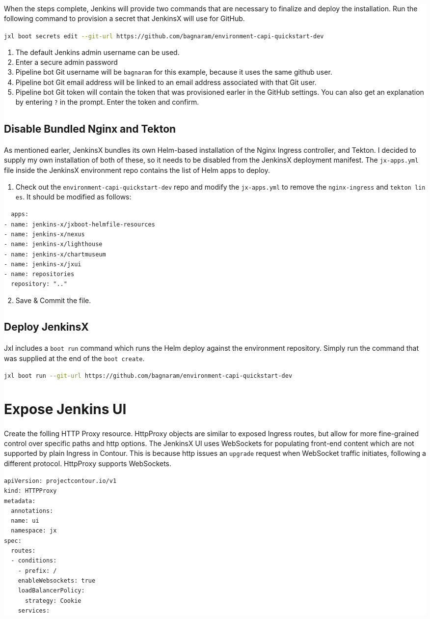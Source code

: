 When the steps complete, Jenkins will provide two commands that are necessary to finalize and deploy the installation. Run the following command to provision a secret that JenkinsX will use for GitHub.
  ```bash
  jxl boot secrets edit --git-url https://github.com/bagnaram/environment-capi-quickstart-dev
  ```

1. The default Jenkins admin username can be used.
2. Enter a secure admin password
3. Pipeline bot Git username will be `bagnaram` for this example, because it uses the same github user.
4. Pipeline bot Git email address will be linked to an email address associated with that Git user.
5. Pipeline bot Git token will contain the token that was provisioned earler in the GitHub settings. You can also get an explanation by entering `?` in the prompt. Enter the token and confirm.

## Disable Bundled Nginx and Tekton

As mentioned earler, JenkinsX bundles its own Helm-based installation of the Nginx Ingress controller, and Tekton. I decided to supply my own installation of both of these, so it needs to be disabled from the JenkinsX deployment manifest. The `jx-apps.yml` file inside the JenkinsX environment repo contains the list of Helm apps to deploy.

1. Check out the `environment-capi-quickstart-dev` repo and modify the `jx-apps.yml` to remove the `nginx-ingress` and `tekton lines`. It should be modified as follows:
  ```
    apps:
  - name: jenkins-x/jxboot-helmfile-resources
  - name: jenkins-x/nexus
  - name: jenkins-x/lighthouse
  - name: jenkins-x/chartmuseum
  - name: jenkins-x/jxui
  - name: repositories
    repository: ".."
  ```
2. Save & Commit the file.

## Deploy JenkinsX
Jxl includes a `boot run` command which runs the Helm deploy against the environment repository. Simply run the command that was supplied at the end of the `boot create`.
```bash
jxl boot run --git-url https://github.com/bagnaram/environment-capi-quickstart-dev
```

# Expose Jenkins UI
Create the folling HTTP Proxy resource. HttpProxy objects are similar to exposed Ingress routes, but allow for more fine-grained control over specific paths and http options. The JenkinsX UI uses WebSockets for populating front-end content which are not supported by plain Ingress in Contour. This is because http issues an `upgrade` request when WebSocket traffic initiates, following a different protocol. HttpProxy supports WebSockets.
```
apiVersion: projectcontour.io/v1
kind: HTTPProxy
metadata:
  annotations:
  name: ui
  namespace: jx
spec:
  routes:
  - conditions:
    - prefix: /
    enableWebsockets: true
    loadBalancerPolicy:
      strategy: Cookie
    services:
```